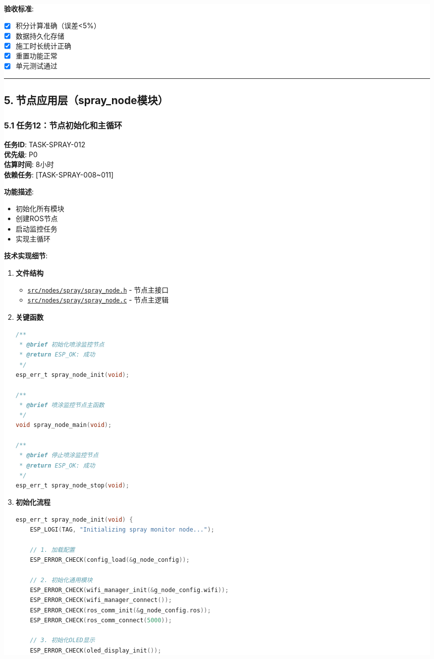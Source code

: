 **验收标准**:
- [x] 积分计算准确（误差<5%）
- [x] 数据持久化存储
- [x] 施工时长统计正确
- [x] 重置功能正常
- [x] 单元测试通过

---

## 5. 节点应用层（spray_node模块）

### 5.1 任务12：节点初始化和主循环

**任务ID**: TASK-SPRAY-012  
**优先级**: P0  
**估算时间**: 8小时  
**依赖任务**: [TASK-SPRAY-008~011]

**功能描述**:
- 初始化所有模块
- 创建ROS节点
- 启动监控任务
- 实现主循环

**技术实现细节**:

1. **文件结构**
   - [`src/nodes/spray/spray_node.h`](src/nodes/spray/spray_node.h) - 节点主接口
   - [`src/nodes/spray/spray_node.c`](src/nodes/spray/spray_node.c) - 节点主逻辑

2. **关键函数**
   ```c
   /**
    * @brief 初始化喷涂监控节点
    * @return ESP_OK: 成功
    */
   esp_err_t spray_node_init(void);
   
   /**
    * @brief 喷涂监控节点主函数
    */
   void spray_node_main(void);
   
   /**
    * @brief 停止喷涂监控节点
    * @return ESP_OK: 成功
    */
   esp_err_t spray_node_stop(void);
   ```

3. **初始化流程**
   ```c
   esp_err_t spray_node_init(void) {
       ESP_LOGI(TAG, "Initializing spray monitor node...");
       
       // 1. 加载配置
       ESP_ERROR_CHECK(config_load(&g_node_config));
       
       // 2. 初始化通用模块
       ESP_ERROR_CHECK(wifi_manager_init(&g_node_config.wifi));
       ESP_ERROR_CHECK(wifi_manager_connect());
       ESP_ERROR_CHECK(ros_comm_init(&g_node_config.ros));
       ESP_ERROR_CHECK(ros_comm_connect(5000));
       
       // 3. 初始化OLED显示
       ESP_ERROR_CHECK(oled_display_init());
   ```